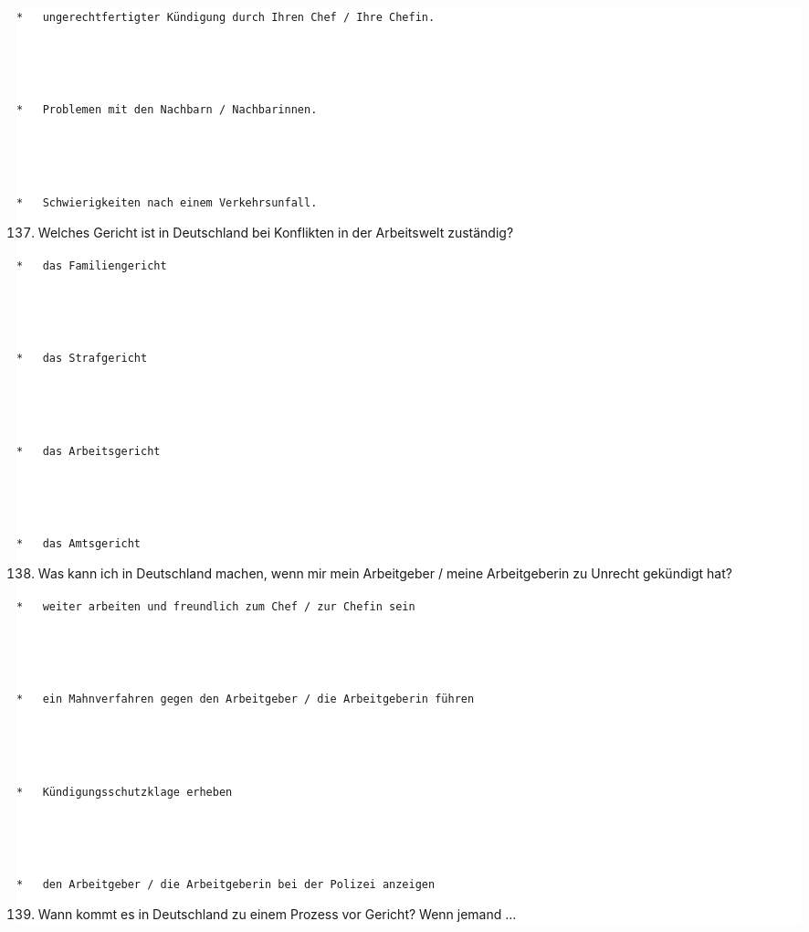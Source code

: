


    *   ungerechtfertigter Kündigung durch Ihren Chef / Ihre Chefin.




    *   Problemen mit den Nachbarn / Nachbarinnen.




    *   Schwierigkeiten nach einem Verkehrsunfall.








137. Welches Gericht ist in Deutschland bei Konflikten in der Arbeitswelt
    zuständig?

    *   das Familiengericht




    *   das Strafgericht




    *   das Arbeitsgericht




    *   das Amtsgericht








138. Was kann ich in Deutschland machen, wenn mir mein Arbeitgeber / meine
    Arbeitgeberin zu Unrecht gekündigt hat?

    *   weiter arbeiten und freundlich zum Chef / zur Chefin sein




    *   ein Mahnverfahren gegen den Arbeitgeber / die Arbeitgeberin führen




    *   Kündigungsschutzklage erheben




    *   den Arbeitgeber / die Arbeitgeberin bei der Polizei anzeigen








139. Wann kommt es in Deutschland zu einem Prozess vor Gericht? Wenn jemand
    …
